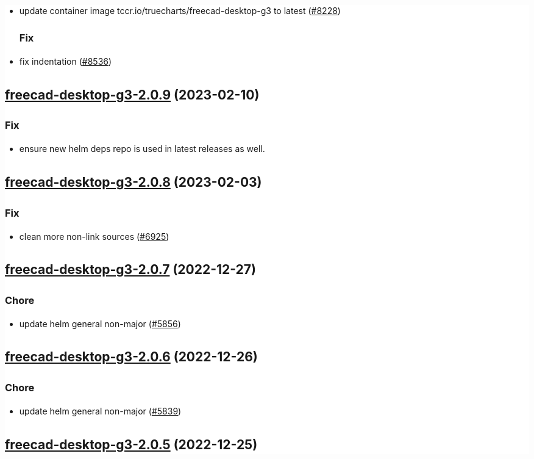 - update container image tccr.io/truecharts/freecad-desktop-g3 to latest ([#8228](https://github.com/truecharts/charts/issues/8228))
  
  ### Fix

- fix indentation ([#8536](https://github.com/truecharts/charts/issues/8536))
  
  


## [freecad-desktop-g3-2.0.9](https://github.com/truecharts/charts/compare/freecad-desktop-g3-2.0.8...freecad-desktop-g3-2.0.9) (2023-02-10)

### Fix

- ensure new helm deps repo is used in latest releases as well.
  
  


## [freecad-desktop-g3-2.0.8](https://github.com/truecharts/charts/compare/freecad-desktop-g3-2.0.7...freecad-desktop-g3-2.0.8) (2023-02-03)

### Fix

-  clean more non-link sources ([#6925](https://github.com/truecharts/charts/issues/6925))
  
  


## [freecad-desktop-g3-2.0.7](https://github.com/truecharts/charts/compare/freecad-desktop-g3-2.0.6...freecad-desktop-g3-2.0.7) (2022-12-27)

### Chore

- update helm general non-major ([#5856](https://github.com/truecharts/charts/issues/5856))
  
  


## [freecad-desktop-g3-2.0.6](https://github.com/truecharts/charts/compare/freecad-desktop-g3-2.0.5...freecad-desktop-g3-2.0.6) (2022-12-26)

### Chore

- update helm general non-major ([#5839](https://github.com/truecharts/charts/issues/5839))
  
  


## [freecad-desktop-g3-2.0.5](https://github.com/truecharts/charts/compare/freecad-desktop-g3-2.0.4...freecad-desktop-g3-2.0.5) (2022-12-25)

